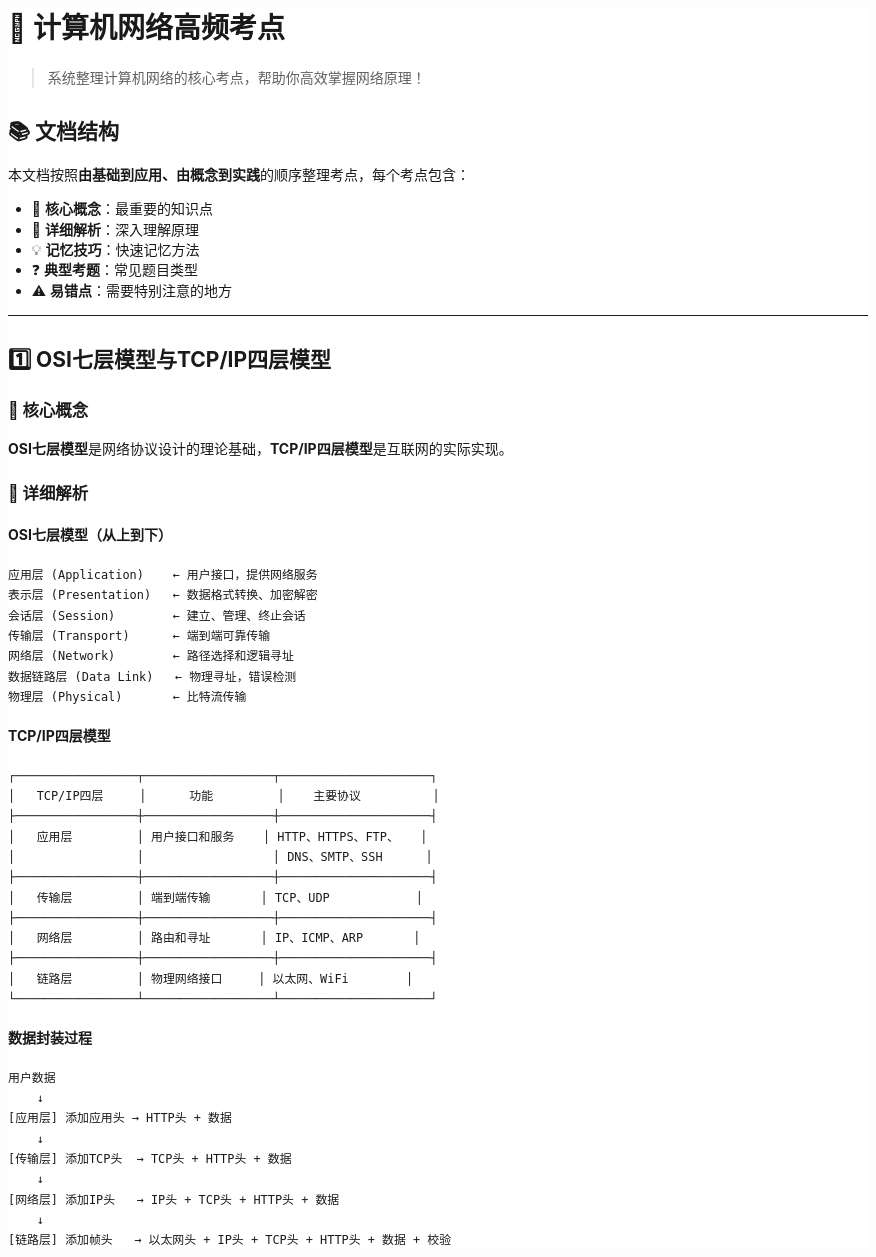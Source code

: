 # 🎯 计算机网络高频考点

> 系统整理计算机网络的核心考点，帮助你高效掌握网络原理！

## 📚 文档结构

本文档按照**由基础到应用、由概念到实践**的顺序整理考点，每个考点包含：
- 🎯 **核心概念**：最重要的知识点
- 📖 **详细解析**：深入理解原理
- 💡 **记忆技巧**：快速记忆方法
- ❓ **典型考题**：常见题目类型
- ⚠️ **易错点**：需要特别注意的地方

---

## 1️⃣ OSI七层模型与TCP/IP四层模型

### 🎯 核心概念

**OSI七层模型**是网络协议设计的理论基础，**TCP/IP四层模型**是互联网的实际实现。

### 📖 详细解析

#### OSI七层模型（从上到下）
```
应用层 (Application)    ← 用户接口，提供网络服务
表示层 (Presentation)   ← 数据格式转换、加密解密
会话层 (Session)        ← 建立、管理、终止会话
传输层 (Transport)      ← 端到端可靠传输
网络层 (Network)        ← 路径选择和逻辑寻址
数据链路层 (Data Link)   ← 物理寻址，错误检测
物理层 (Physical)       ← 比特流传输
```

#### TCP/IP四层模型
```
┌─────────────────┬──────────────────┬─────────────────────┐
│   TCP/IP四层     │      功能         │    主要协议          │
├─────────────────┼──────────────────┼─────────────────────┤
│   应用层         │ 用户接口和服务    │ HTTP、HTTPS、FTP、   │
│                 │                  │ DNS、SMTP、SSH      │
├─────────────────┼──────────────────┼─────────────────────┤
│   传输层         │ 端到端传输       │ TCP、UDP            │
├─────────────────┼──────────────────┼─────────────────────┤
│   网络层         │ 路由和寻址       │ IP、ICMP、ARP       │
├─────────────────┼──────────────────┼─────────────────────┤
│   链路层         │ 物理网络接口     │ 以太网、WiFi        │
└─────────────────┴──────────────────┴─────────────────────┘
```

#### 数据封装过程
```
用户数据
    ↓
[应用层] 添加应用头 → HTTP头 + 数据
    ↓
[传输层] 添加TCP头  → TCP头 + HTTP头 + 数据
    ↓
[网络层] 添加IP头   → IP头 + TCP头 + HTTP头 + 数据
    ↓
[链路层] 添加帧头   → 以太网头 + IP头 + TCP头 + HTTP头 + 数据 + 校验
```

